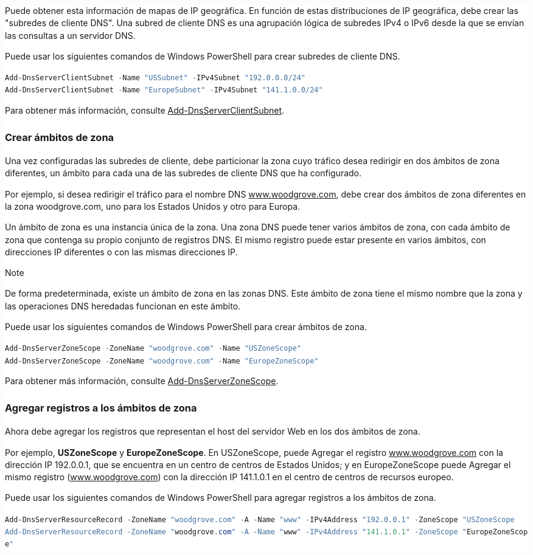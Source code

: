 Puede obtener esta información de mapas de IP geográfica. En función de estas distribuciones de IP geográfica, debe crear las "subredes de cliente DNS". Una subred de cliente DNS es una agrupación lógica de subredes IPv4 o IPv6 desde la que se envían las consultas a un servidor DNS.

Puede usar los siguientes comandos de Windows PowerShell para crear subredes de cliente DNS.

```powershell
Add-DnsServerClientSubnet -Name "USSubnet" -IPv4Subnet "192.0.0.0/24"
Add-DnsServerClientSubnet -Name "EuropeSubnet" -IPv4Subnet "141.1.0.0/24"
```

Para obtener más información, consulte [Add-DnsServerClientSubnet](/powershell/module/dnsserver/add-dnsserverclientsubnet).

### <a name="create-zone-scopes"></a><a name="bkmk_scopes"></a>Crear ámbitos de zona
Una vez configuradas las subredes de cliente, debe particionar la zona cuyo tráfico desea redirigir en dos ámbitos de zona diferentes, un ámbito para cada una de las subredes de cliente DNS que ha configurado.

Por ejemplo, si desea redirigir el tráfico para el nombre DNS www.woodgrove.com, debe crear dos ámbitos de zona diferentes en la zona woodgrove.com, uno para los Estados Unidos y otro para Europa.

Un ámbito de zona es una instancia única de la zona. Una zona DNS puede tener varios ámbitos de zona, con cada ámbito de zona que contenga su propio conjunto de registros DNS. El mismo registro puede estar presente en varios ámbitos, con direcciones IP diferentes o con las mismas direcciones IP.

>[!NOTE]
>De forma predeterminada, existe un ámbito de zona en las zonas DNS. Este ámbito de zona tiene el mismo nombre que la zona y las operaciones DNS heredadas funcionan en este ámbito.

Puede usar los siguientes comandos de Windows PowerShell para crear ámbitos de zona.

```powershell
Add-DnsServerZoneScope -ZoneName "woodgrove.com" -Name "USZoneScope"
Add-DnsServerZoneScope -ZoneName "woodgrove.com" -Name "EuropeZoneScope"
```

Para obtener más información, consulte [Add-DnsServerZoneScope](/powershell/module/dnsserver/add-dnsserverzonescope).

### <a name="add-records-to-the-zone-scopes"></a><a name="bkmk_records"></a>Agregar registros a los ámbitos de zona
Ahora debe agregar los registros que representan el host del servidor Web en los dos ámbitos de zona.

Por ejemplo, **USZoneScope** y **EuropeZoneScope**. En USZoneScope, puede Agregar el registro www.woodgrove.com con la dirección IP 192.0.0.1, que se encuentra en un centro de centros de Estados Unidos; y en EuropeZoneScope puede Agregar el mismo registro (www.woodgrove.com) con la dirección IP 141.1.0.1 en el centro de centros de recursos europeo.

Puede usar los siguientes comandos de Windows PowerShell para agregar registros a los ámbitos de zona.

```powershell
Add-DnsServerResourceRecord -ZoneName "woodgrove.com" -A -Name "www" -IPv4Address "192.0.0.1" -ZoneScope "USZoneScope
Add-DnsServerResourceRecord -ZoneName "woodgrove.com" -A -Name "www" -IPv4Address "141.1.0.1" -ZoneScope "EuropeZoneScope"
```
